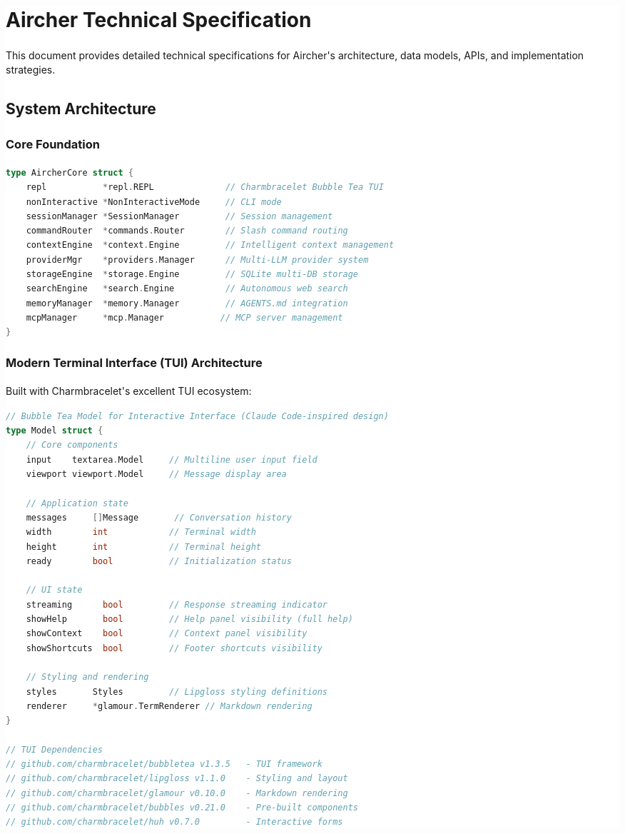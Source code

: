 # Aircher Technical Specification

This document provides detailed technical specifications for Aircher's architecture, data models, APIs, and implementation strategies.

## System Architecture

### Core Foundation

```go
type AircherCore struct {
    repl           *repl.REPL              // Charmbracelet Bubble Tea TUI
    nonInteractive *NonInteractiveMode     // CLI mode
    sessionManager *SessionManager         // Session management
    commandRouter  *commands.Router        // Slash command routing
    contextEngine  *context.Engine         // Intelligent context management
    providerMgr    *providers.Manager      // Multi-LLM provider system
    storageEngine  *storage.Engine         // SQLite multi-DB storage
    searchEngine   *search.Engine          // Autonomous web search
    memoryManager  *memory.Manager         // AGENTS.md integration
    mcpManager     *mcp.Manager           // MCP server management
}
```

### Modern Terminal Interface (TUI) Architecture

Built with Charmbracelet's excellent TUI ecosystem:

```go
// Bubble Tea Model for Interactive Interface (Claude Code-inspired design)
type Model struct {
    // Core components
    input    textarea.Model     // Multiline user input field
    viewport viewport.Model     // Message display area
    
    // Application state
    messages     []Message       // Conversation history
    width        int            // Terminal width
    height       int            // Terminal height
    ready        bool           // Initialization status
    
    // UI state
    streaming      bool         // Response streaming indicator
    showHelp       bool         // Help panel visibility (full help)
    showContext    bool         // Context panel visibility
    showShortcuts  bool         // Footer shortcuts visibility
    
    // Styling and rendering
    styles       Styles         // Lipgloss styling definitions
    renderer     *glamour.TermRenderer // Markdown rendering
}

// TUI Dependencies
// github.com/charmbracelet/bubbletea v1.3.5   - TUI framework
// github.com/charmbracelet/lipgloss v1.1.0    - Styling and layout
// github.com/charmbracelet/glamour v0.10.0    - Markdown rendering
// github.com/charmbracelet/bubbles v0.21.0    - Pre-built components
// github.com/charmbracelet/huh v0.7.0         - Interactive forms
```
